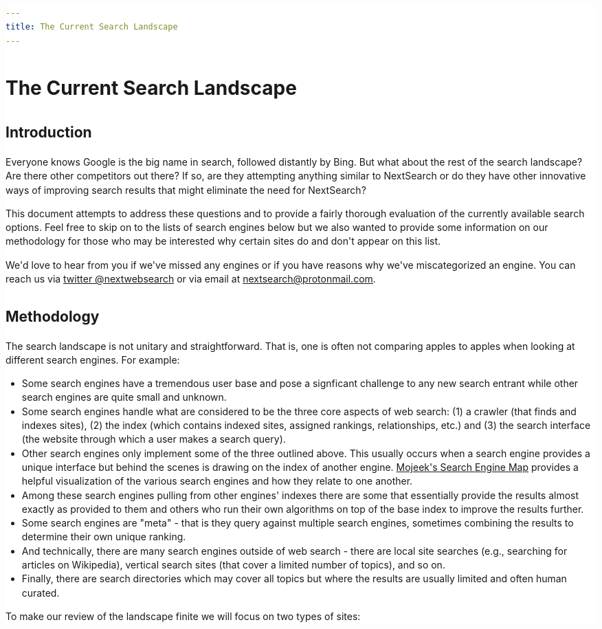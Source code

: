 ```yaml
---
title: The Current Search Landscape
---
```


# The Current Search Landscape

## Introduction

Everyone knows Google is the big name in search, followed distantly by Bing. But what about the rest of the search landscape? Are there other competitors out there? If so, are they attempting anything similar to NextSearch or do they have other innovative ways of improving search results that might eliminate the need for NextSearch?

This document attempts to address these questions and to provide a fairly thorough evaluation of the currently available search options. Feel free to skip on to the lists of search engines below but we also wanted to provide some information on our methodology for those who may be interested why certain sites do and don't appear on this list.

We'd love to hear from you if we've missed any engines or if you have reasons why we've miscategorized an engine. You can reach us via [twitter @nextwebsearch](https://twitter.com/nextwebsearch) or via email at nextsearch@protonmail.com.

## Methodology

The search landscape is not unitary and straightforward. That is, one is often not comparing apples to apples when looking at different search engines. For example:

* Some search engines have a tremendous user base and pose a signficant challenge to any new search entrant while other search engines are quite small and unknown.
* Some search engines handle what are considered to be the three core aspects of web search: \(1\) a crawler \(that finds and indexes sites\), \(2\) the index \(which contains indexed sites, assigned rankings, relationships, etc.\) and \(3\) the search interface \(the website through which a user makes a search query\).
* Other search engines only implement some of the three outlined above. This usually occurs when a search engine provides a unique interface but behind the scenes is drawing on the index of another engine. [Mojeek's Search Engine Map](https://www.searchenginemap.com/) provides a helpful visualization of the various search engines and how they relate to one another.
* Among these search engines pulling from other engines' indexes there are some that essentially provide the results almost exactly as provided to them and others who run their own algorithms on top of the base index to improve the results further.
* Some search engines are "meta" - that is they query against multiple search engines, sometimes combining the results to determine their own unique ranking.
* And technically, there are many search engines outside of web search - there are local site searches \(e.g., searching for articles on Wikipedia\), vertical search sites \(that cover a limited number of topics\), and so on.
* Finally, there are search directories which may cover all topics but where the results are usually limited and often human curated.

To make our review of the landscape finite we will focus on two types of sites:
